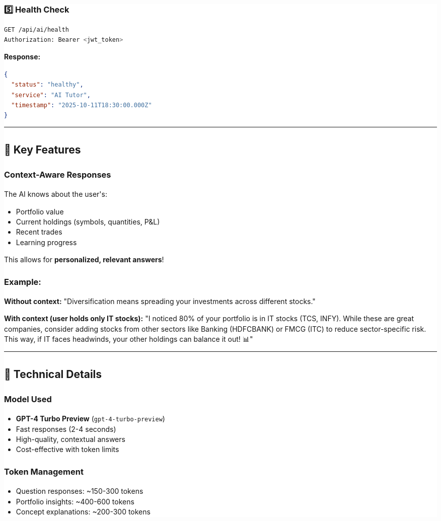 ### 5️⃣ Health Check

```bash
GET /api/ai/health
Authorization: Bearer <jwt_token>
```

**Response:**
```json
{
  "status": "healthy",
  "service": "AI Tutor",
  "timestamp": "2025-10-11T18:30:00.000Z"
}
```

---

## 🎨 Key Features

### Context-Aware Responses
The AI knows about the user's:
- Portfolio value
- Current holdings (symbols, quantities, P&L)
- Recent trades
- Learning progress

This allows for **personalized, relevant answers**!

### Example:
**Without context:**
"Diversification means spreading your investments across different stocks."

**With context (user holds only IT stocks):**
"I noticed 80% of your portfolio is in IT stocks (TCS, INFY). While these are great companies, consider adding stocks from other sectors like Banking (HDFCBANK) or FMCG (ITC) to reduce sector-specific risk. This way, if IT faces headwinds, your other holdings can balance it out! 📊"

---

## 🔧 Technical Details

### Model Used
- **GPT-4 Turbo Preview** (`gpt-4-turbo-preview`)
- Fast responses (2-4 seconds)
- High-quality, contextual answers
- Cost-effective with token limits

### Token Management
- Question responses: ~150-300 tokens
- Portfolio insights: ~400-600 tokens
- Concept explanations: ~200-300 tokens
